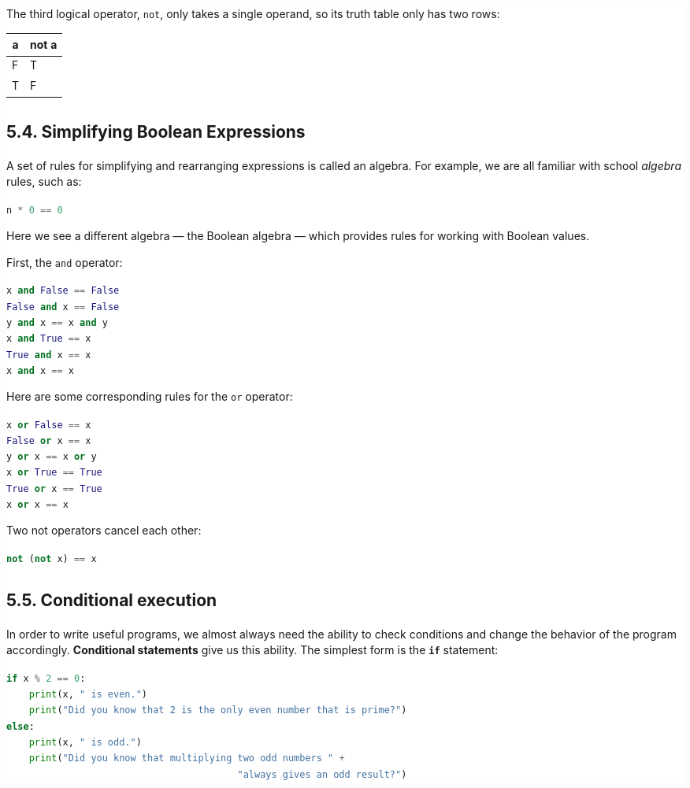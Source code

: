 The third logical operator, `not`, only takes a single operand, so its truth table only has two rows:

| a | not a |
| --- | --- |
| F | T |
| T | F |

## 5.4. Simplifying Boolean Expressions

A set of rules for simplifying and rearranging expressions is called an algebra. For example, we are all familiar with school *algebra* rules, such as:

```python
n * 0 == 0
```

Here we see a different algebra — the Boolean algebra — which provides rules for working with Boolean values.

First, the `and` operator:

```python
x and False == False
False and x == False
y and x == x and y
x and True == x
True and x == x
x and x == x
```

Here are some corresponding rules for the `or` operator:

```python
x or False == x
False or x == x
y or x == x or y
x or True == True
True or x == True
x or x == x
```

Two not operators cancel each other:

```python
not (not x) == x
```

## 5.5. Conditional execution

In order to write useful programs, we almost always need the ability to check conditions and change the behavior of the program accordingly. **Conditional statements** give us this ability. The simplest form is the **`if`** statement:

```python
if x % 2 == 0:
    print(x, " is even.")
    print("Did you know that 2 is the only even number that is prime?")
else:
    print(x, " is odd.")
    print("Did you know that multiplying two odd numbers " +
                                         "always gives an odd result?")
```
